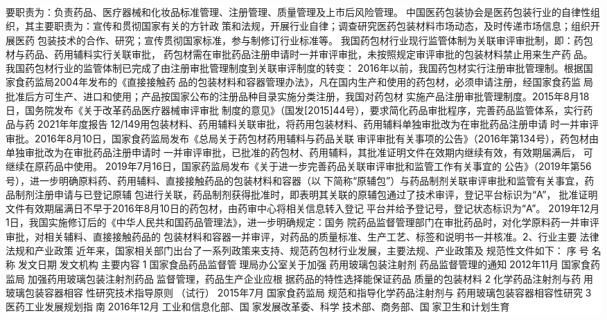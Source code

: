 要职责为：负责药品、医疗器械和化妆品标准管理、注册管理、质量管理及上市后风险管理。
中国医药包装协会是医药包装行业的自律性组织，其主要职责为：宣传和贯彻国家有关的方针政
策和法规，开展行业自律；调查研究医药包装材料市场动态，及时传递市场信息；组织开展医药
包装技术的合作、研究；宣传贯彻国家标准，参与制修订行业标准等。
我国药包材行业现行监管体制为关联审评审批制，即：药包材与药品、药用辅料实行关联审批，
药包材需在审批药品注册申请时一并审评审批，未按照规定审评审批的包装材料禁止用来生产药
品。我国药包材行业的监管体制已完成了由注册审批管理制度到关联审评制度的转变：
2016年以前，我国药包材实行注册审批管理制。根据国家食药监局2004年发布的《直接接触药
品的包装材料和容器管理办法》，凡在国内生产和使用的药包材，必须申请注册，经国家食药监
局批准后方可生产、进口和使用；产品按国家公布的注册品种目录实施分类注册，我国对药包材
实施产品注册审批管理制度。2015年8月18日，国务院发布《关于改革药品医疗器械审评审批
制度的意见》（国发[2015]44号），要求简化药品审批程序，完善药品监管体系，实行药品与药
2021年年度报告
12/149用包装材料、药用辅料关联审批，将药用包装材料、药用辅料单独审批改为在审批药品注册申请
时一并审评审批。2016年8月10日，国家食药监局发布《总局关于药包材药用辅料与药品关联
审评审批有关事项的公告》（2016年第134号），药包材由单独审批改为在审批药品注册申请时
一并审评审批，已批准的药包材、药用辅料，其批准证明文件在效期内继续有效，有效期届满后，
可继续在原药品中使用。
2019年7月16日，国家药监局发布《关于进一步完善药品关联审评审批和监管工作有关事宜的
公告》（2019年第56号），进一步明确原料药、药用辅料、直接接触药品的包装材料和容器（以
下简称“原辅包”）与药品制剂关联审评审批和监管有关事宜，药品制剂注册申请与已登记原辅
包进行关联，药品制剂获得批准时，即表明其关联的原辅包通过了技术审评，登记平台标识为“A”，
批准证明文件有效期届满日不早于2016年8月10日的药包材，由药审中心将相关信息转入登记
平台并给予登记号，登记状态标识为“A”。
2019年12月1日，我国实施修订后的《中华人民共和国药品管理法》，进一步明确规定：国务
院药品监督管理部门在审批药品时，对化学原料药一并审评审批，对相关辅料、直接接触药品的
包装材料和容器一并审评，对药品的质量标准、生产工艺、标签和说明书一并核准。2、行业主要
法律法规和产业政策
近年来，国家相关部门出台了一系列政策来支持、规范药包材行业发展，主要法规、产业政策及
规范性文件如下：
序
号
名称
发文日期
发文机构
主要内容
1
国家食品药品监督管
理局办公室关于加强
药用玻璃包装注射剂
药品监督管理的通知
2012年11月
国家食药监局
加强药用玻璃包装注射剂药品
监督管理，药品生产企业应根
据药品的特性选择能保证药品
质量的包装材料
2
化学药品注射剂与药
用玻璃包装容器相容
性研究技术指导原则
（试行）
2015年7月
国家食药监局
规范和指导化学药品注射剂与
药用玻璃包装容器相容性研究
3
医药工业发展规划指
南
2016年12月
工业和信息化部、国
家发展改革委、科学
技术部、商务部、国
家卫生和计划生育